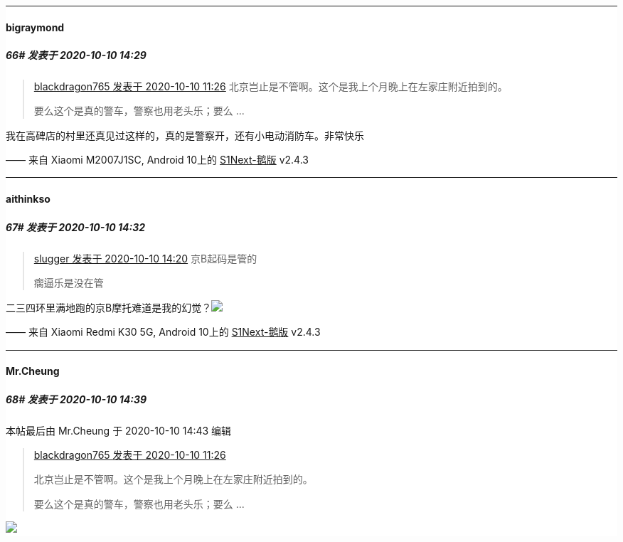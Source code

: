 
*****

####  bigraymond  
##### 66#       发表于 2020-10-10 14:29



<blockquote><a href="httphttps://bbs.saraba1st.com/2b/forum.php?mod=redirect&amp;goto=findpost&amp;pid=49007295&amp;ptid=1964316" target="_blank">blackdragon765 发表于 2020-10-10 11:26</a>
北京岂止是不管啊。这个是我上个月晚上在左家庄附近拍到的。

要么这个是真的警车，警察也用老头乐；要么 ...</blockquote>
我在高碑店的村里还真见过这样的，真的是警察开，还有小电动消防车。非常快乐

—— 来自 Xiaomi M2007J1SC, Android 10上的 [S1Next-鹅版](https://github.com/ykrank/S1-Next/releases) v2.4.3







*****

####  aithinkso  
##### 67#       发表于 2020-10-10 14:32



<blockquote><a href="httphttps://bbs.saraba1st.com/2b/forum.php?mod=redirect&amp;goto=findpost&amp;pid=49009174&amp;ptid=1964316" target="_blank">slugger 发表于 2020-10-10 14:20</a>
京B起码是管的


瘸逼乐是没在管</blockquote>
二三四环里满地跑的京B摩托难道是我的幻觉？<img src="https://static.saraba1st.com/image/smiley/face2017/047.png" referrerpolicy="no-referrer">

—— 来自 Xiaomi Redmi K30 5G, Android 10上的 [S1Next-鹅版](https://github.com/ykrank/S1-Next/releases) v2.4.3







*****

####  Mr.Cheung  
##### 68#       发表于 2020-10-10 14:39



 本帖最后由 Mr.Cheung 于 2020-10-10 14:43 编辑 
<blockquote><a href="httphttps://bbs.saraba1st.com/2b/forum.php?mod=redirect&amp;goto=findpost&amp;pid=49007295&amp;ptid=1964316" target="_blank">blackdragon765 发表于 2020-10-10 11:26</a>

北京岂止是不管啊。这个是我上个月晚上在左家庄附近拍到的。

要么这个是真的警车，警察也用老头乐；要么 ...</blockquote>
<img src="https://static.saraba1st.com/image/smiley/face2017/015.png" referrerpolicy="no-referrer">
